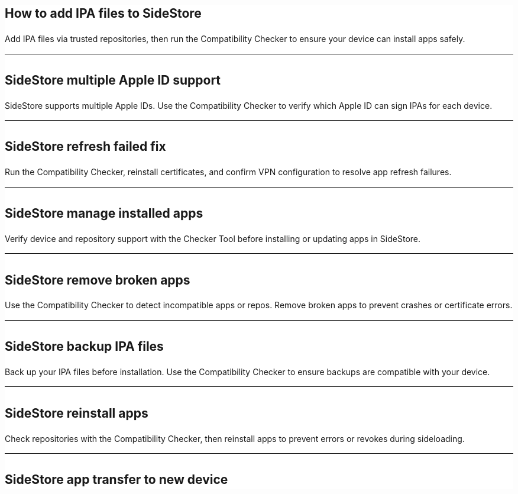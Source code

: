 
## How to add IPA files to SideStore

Add IPA files via trusted repositories, then run the Compatibility Checker to ensure your device can install apps safely.

---

## SideStore multiple Apple ID support

SideStore supports multiple Apple IDs. Use the Compatibility Checker to verify which Apple ID can sign IPAs for each device.

---

## SideStore refresh failed fix

Run the Compatibility Checker, reinstall certificates, and confirm VPN configuration to resolve app refresh failures.

---

## SideStore manage installed apps

Verify device and repository support with the Checker Tool before installing or updating apps in SideStore.

---

## SideStore remove broken apps

Use the Compatibility Checker to detect incompatible apps or repos. Remove broken apps to prevent crashes or certificate errors.

---

## SideStore backup IPA files

Back up your IPA files before installation. Use the Compatibility Checker to ensure backups are compatible with your device.

---

## SideStore reinstall apps

Check repositories with the Compatibility Checker, then reinstall apps to prevent errors or revokes during sideloading.

---

## SideStore app transfer to new device
